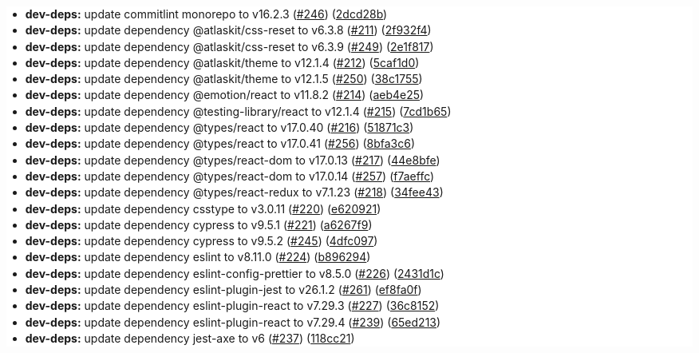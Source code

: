 * **dev-deps:** update commitlint monorepo to v16.2.3 ([#246](https://github.com/react-forked/dnd/issues/246)) ([2dcd28b](https://github.com/react-forked/dnd/commit/2dcd28b2f43715663f34775189e2a1b8efbb84c4))
* **dev-deps:** update dependency @atlaskit/css-reset to v6.3.8 ([#211](https://github.com/react-forked/dnd/issues/211)) ([2f932f4](https://github.com/react-forked/dnd/commit/2f932f47ae18d7ac206b499e017d0a25c2a6dd4e))
* **dev-deps:** update dependency @atlaskit/css-reset to v6.3.9 ([#249](https://github.com/react-forked/dnd/issues/249)) ([2e1f817](https://github.com/react-forked/dnd/commit/2e1f81746b511cd3845b6708b78a6608428acbf1))
* **dev-deps:** update dependency @atlaskit/theme to v12.1.4 ([#212](https://github.com/react-forked/dnd/issues/212)) ([5caf1d0](https://github.com/react-forked/dnd/commit/5caf1d0c3dd6ed346549ea10eabf870c73265f93))
* **dev-deps:** update dependency @atlaskit/theme to v12.1.5 ([#250](https://github.com/react-forked/dnd/issues/250)) ([38c1755](https://github.com/react-forked/dnd/commit/38c1755a908d366060d5505bcb52ea5bc463e4f6))
* **dev-deps:** update dependency @emotion/react to v11.8.2 ([#214](https://github.com/react-forked/dnd/issues/214)) ([aeb4e25](https://github.com/react-forked/dnd/commit/aeb4e252f77ac0cc09a834c84187119a47b74e2e))
* **dev-deps:** update dependency @testing-library/react to v12.1.4 ([#215](https://github.com/react-forked/dnd/issues/215)) ([7cd1b65](https://github.com/react-forked/dnd/commit/7cd1b654d6254d06db0df853d3dc673ca9efec46))
* **dev-deps:** update dependency @types/react to v17.0.40 ([#216](https://github.com/react-forked/dnd/issues/216)) ([51871c3](https://github.com/react-forked/dnd/commit/51871c31cd7e66a34676cc0b20bc5b3aab5e0f24))
* **dev-deps:** update dependency @types/react to v17.0.41 ([#256](https://github.com/react-forked/dnd/issues/256)) ([8bfa3c6](https://github.com/react-forked/dnd/commit/8bfa3c68ace85636d346d59f277adfa0157e209a))
* **dev-deps:** update dependency @types/react-dom to v17.0.13 ([#217](https://github.com/react-forked/dnd/issues/217)) ([44e8bfe](https://github.com/react-forked/dnd/commit/44e8bfee2cd3185b7bfe815188c748f62350039c))
* **dev-deps:** update dependency @types/react-dom to v17.0.14 ([#257](https://github.com/react-forked/dnd/issues/257)) ([f7aeffc](https://github.com/react-forked/dnd/commit/f7aeffca53e28701de098dac70499b8d04d67be5))
* **dev-deps:** update dependency @types/react-redux to v7.1.23 ([#218](https://github.com/react-forked/dnd/issues/218)) ([34fee43](https://github.com/react-forked/dnd/commit/34fee43d39db95784cacc20d9edcb0588f3c6d37))
* **dev-deps:** update dependency csstype to v3.0.11 ([#220](https://github.com/react-forked/dnd/issues/220)) ([e620921](https://github.com/react-forked/dnd/commit/e6209216393c736cf808bc763a0a070f68f081b5))
* **dev-deps:** update dependency cypress to v9.5.1 ([#221](https://github.com/react-forked/dnd/issues/221)) ([a6267f9](https://github.com/react-forked/dnd/commit/a6267f97a874d613c3bf28fc534e68784e49bcc6))
* **dev-deps:** update dependency cypress to v9.5.2 ([#245](https://github.com/react-forked/dnd/issues/245)) ([4dfc097](https://github.com/react-forked/dnd/commit/4dfc09714684b16936fd6c9b4d3ffb05967fe0a1))
* **dev-deps:** update dependency eslint to v8.11.0 ([#224](https://github.com/react-forked/dnd/issues/224)) ([b896294](https://github.com/react-forked/dnd/commit/b89629497998d3d6966e86b557a71d7eaf82c0c7))
* **dev-deps:** update dependency eslint-config-prettier to v8.5.0 ([#226](https://github.com/react-forked/dnd/issues/226)) ([2431d1c](https://github.com/react-forked/dnd/commit/2431d1c5d3768e03f553f3b1750e02cec270e875))
* **dev-deps:** update dependency eslint-plugin-jest to v26.1.2 ([#261](https://github.com/react-forked/dnd/issues/261)) ([ef8fa0f](https://github.com/react-forked/dnd/commit/ef8fa0fa67475345d38efa7c2bc92bdcabb7c1ba))
* **dev-deps:** update dependency eslint-plugin-react to v7.29.3 ([#227](https://github.com/react-forked/dnd/issues/227)) ([36c8152](https://github.com/react-forked/dnd/commit/36c81525426f21ea9107eb9b5ed88d3e2e2c5c6f))
* **dev-deps:** update dependency eslint-plugin-react to v7.29.4 ([#239](https://github.com/react-forked/dnd/issues/239)) ([65ed213](https://github.com/react-forked/dnd/commit/65ed213ddd6463b621b6ce3000b55da6b2a2fea1))
* **dev-deps:** update dependency jest-axe to v6 ([#237](https://github.com/react-forked/dnd/issues/237)) ([118cc21](https://github.com/react-forked/dnd/commit/118cc2147190aa24a84b0a144ba0150ef13a4a71))